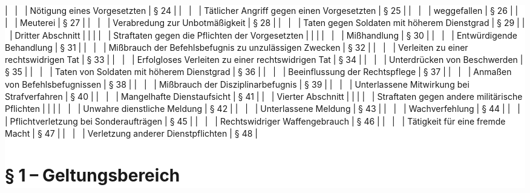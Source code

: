 |                         |                                                               | Nötigung eines Vorgesetzten                           | § 24  |
|                         |                                                               | Tätlicher Angriff gegen einen Vorgesetzten            | § 25  |
|                         |                                                               | weggefallen                                           | § 26  |
|                         |                                                               | Meuterei                                              | § 27  |
|                         |                                                               | Verabredung zur Unbotmäßigkeit                        | § 28  |
|                         |                                                               | Taten gegen Soldaten mit höherem Dienstgrad           | § 29  |
|                         | Dritter Abschnitt                                             |                                                       |       |
|                         | Straftaten gegen die Pflichten der Vorgesetzten               |                                                       |       |
|                         |                                                               | Mißhandlung                                           | § 30  |
|                         |                                                               | Entwürdigende Behandlung                              | § 31  |
|                         |                                                               | Mißbrauch der Befehlsbefugnis zu unzulässigen Zwecken | § 32  |
|                         |                                                               | Verleiten zu einer rechtswidrigen Tat                 | § 33  |
|                         |                                                               | Erfolgloses Verleiten zu einer rechtswidrigen Tat     | § 34  |
|                         |                                                               | Unterdrücken von Beschwerden                          | § 35  |
|                         |                                                               | Taten von Soldaten mit höherem Dienstgrad             | § 36  |
|                         |                                                               | Beeinflussung der Rechtspflege                        | § 37  |
|                         |                                                               | Anmaßen von Befehlsbefugnissen                        | § 38  |
|                         |                                                               | Mißbrauch der Disziplinarbefugnis                     | § 39  |
|                         |                                                               | Unterlassene Mitwirkung bei Strafverfahren            | § 40  |
|                         |                                                               | Mangelhafte Dienstaufsicht                            | § 41  |
|                         | Vierter Abschnitt                                             |                                                       |       |
|                         | Straftaten gegen andere militärische Pflichten                |                                                       |       |
|                         |                                                               | Unwahre dienstliche Meldung                           | § 42  |
|                         |                                                               | Unterlassene Meldung                                  | § 43  |
|                         |                                                               | Wachverfehlung                                        | § 44  |
|                         |                                                               | Pflichtverletzung bei Sonderaufträgen                 | § 45  |
|                         |                                                               | Rechtswidriger Waffengebrauch                         | § 46  |
|                         |                                                               | Tätigkeit für eine fremde Macht                       | § 47  |
|                         |                                                               | Verletzung anderer Dienstpflichten                    | § 48  |

# § 1 – Geltungsbereich
